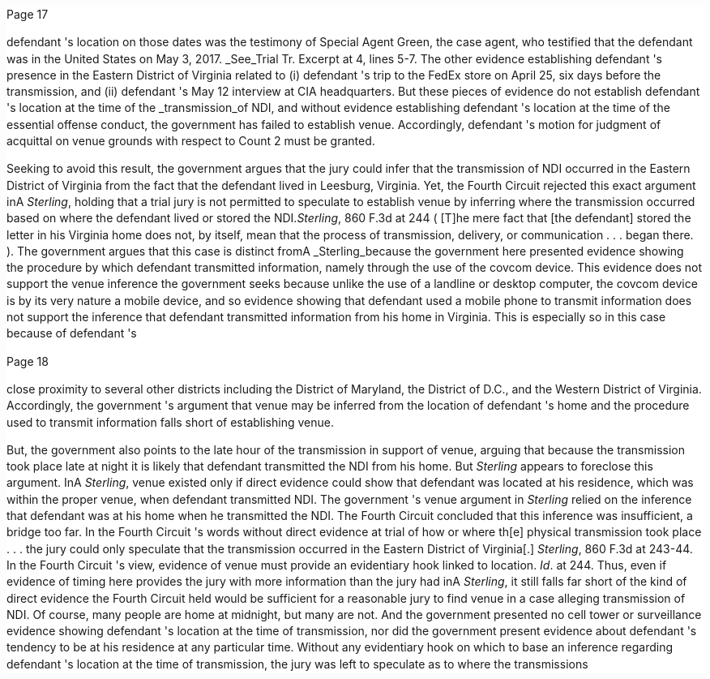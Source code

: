 Page 17

defendant 's location on those dates was the testimony of Special Agent Green, the case agent, who testified that the defendant was  in the United States  on May 3, 2017. _See_Trial Tr. Excerpt at 4, lines 5-7. The other evidence establishing defendant 's presence in the Eastern District of Virginia related to (i) defendant 's trip to the FedEx store on April 25, six days before the transmission, and (ii) defendant 's May 12 interview at CIA headquarters. But these pieces of evidence do not establish defendant 's location at the time of the _transmission_of NDI, and without evidence establishing defendant 's location at the time of the essential offense conduct, the government has failed to establish venue. Accordingly, defendant 's motion for judgment of acquittal on venue grounds with respect to Count 2 must be granted.

Seeking to avoid this result, the government argues that the jury could infer that the transmission of NDI occurred in the Eastern District of Virginia from the fact that the defendant lived in Leesburg, Virginia. Yet, the Fourth Circuit rejected this exact argument inA _Sterling_, holding that a trial jury is not permitted to  speculate  to establish venue by inferring where the transmission occurred based on where the defendant lived or stored the NDI._Sterling_, 860 F.3d at 244 ( [T]he mere fact that [the defendant] stored the letter in his Virginia home does not, by itself, mean that the process of transmission, delivery, or communication . . . began there. ). The government argues that this case is distinct fromA _Sterling_because the government here presented evidence showing the  procedure  by which defendant transmitted information, namely through the use of the covcom device. This evidence does not support the venue inference the government seeks because unlike the use of a landline or desktop computer, the covcom device is by its very nature a mobile device, and so evidence showing that defendant used a mobile phone to transmit information does not support the inference that defendant transmitted information from his home in Virginia. This is especially so in this case because of defendant 's

Page 18

close proximity to several other districts including the District of Maryland, the District of D.C., and the Western District of Virginia. Accordingly, the government 's argument that venue may be inferred from the location of defendant 's home and the procedure used to transmit information falls short of establishing venue.

But, the government also points to the late hour of the transmission in support of venue, arguing that because the transmission took place late at night it is likely that defendant transmitted the NDI from his home. But _Sterling_ appears to foreclose this argument. InA _Sterling_, venue existed only if direct evidence could show that defendant was located at his residence, which was within the proper venue, when defendant transmitted NDI. The government 's venue argument in _Sterling_ relied on the inference that defendant was at his home when he transmitted the NDI. The Fourth Circuit concluded that this inference was insufficient, a bridge too far. In the Fourth Circuit 's words without  direct evidence at trial of how or where th[e] physical transmission took place . . . the jury could only speculate that the transmission occurred in the Eastern District of Virginia[.]  _Sterling_, 860 F.3d at 243-44. In the Fourth Circuit 's view, evidence of venue must provide an  evidentiary hook  linked to location. _Id_. at 244. Thus, even if evidence of timing here provides the jury with more information than the jury had inA _Sterling_, it still falls far short of the kind of direct evidence the Fourth Circuit held would be sufficient for a reasonable jury to find venue in a case alleging transmission of NDI. Of course, many people are home at midnight, but many are not. And the government presented no cell tower or surveillance evidence showing defendant 's location at the time of transmission, nor did the government present evidence about defendant 's tendency to be at his residence at any particular time. Without any evidentiary hook on which to base an inference regarding defendant 's location at the time of transmission, the jury was left to speculate as to where the transmissions
